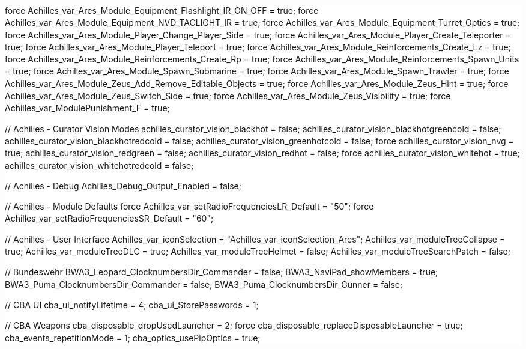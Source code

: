 force Achilles_var_Ares_Module_Equipment_Flashlight_IR_ON_OFF = true;
force Achilles_var_Ares_Module_Equipment_NVD_TACLIGHT_IR = true;
force Achilles_var_Ares_Module_Equipment_Turret_Optics = true;
force Achilles_var_Ares_Module_Player_Change_Player_Side = true;
force Achilles_var_Ares_Module_Player_Create_Teleporter = true;
force Achilles_var_Ares_Module_Player_Teleport = true;
force Achilles_var_Ares_Module_Reinforcements_Create_Lz = true;
force Achilles_var_Ares_Module_Reinforcements_Create_Rp = true;
force Achilles_var_Ares_Module_Reinforcements_Spawn_Units = true;
force Achilles_var_Ares_Module_Spawn_Submarine = true;
force Achilles_var_Ares_Module_Spawn_Trawler = true;
force Achilles_var_Ares_Module_Zeus_Add_Remove_Editable_Objects = true;
force Achilles_var_Ares_Module_Zeus_Hint = true;
force Achilles_var_Ares_Module_Zeus_Switch_Side = true;
force Achilles_var_Ares_Module_Zeus_Visibility = true;
force Achilles_var_ModulePunishment_F = true;

// Achilles - Curator Vision Modes
achilles_curator_vision_blackhot = false;
achilles_curator_vision_blackhotgreencold = false;
achilles_curator_vision_blackhotredcold = false;
achilles_curator_vision_greenhotcold = false;
force achilles_curator_vision_nvg = true;
achilles_curator_vision_redgreen = false;
achilles_curator_vision_redhot = false;
force achilles_curator_vision_whitehot = true;
achilles_curator_vision_whitehotredcold = false;

// Achilles - Debug
Achilles_Debug_Output_Enabled = false;

// Achilles - Module Defaults
force Achilles_var_setRadioFrequenciesLR_Default = "50";
force Achilles_var_setRadioFrequenciesSR_Default = "60";

// Achilles - User Interface
Achilles_var_iconSelection = "Achilles_var_iconSelection_Ares";
Achilles_var_moduleTreeCollapse = true;
Achilles_var_moduleTreeDLC = true;
Achilles_var_moduleTreeHelmet = false;
Achilles_var_moduleTreeSearchPatch = false;

// Bundeswehr
BWA3_Leopard_ClocknumbersDir_Commander = false;
BWA3_NaviPad_showMembers = true;
BWA3_Puma_ClocknumbersDir_Commander = false;
BWA3_Puma_ClocknumbersDir_Gunner = false;

// CBA UI
cba_ui_notifyLifetime = 4;
cba_ui_StorePasswords = 1;

// CBA Weapons
cba_disposable_dropUsedLauncher = 2;
force cba_disposable_replaceDisposableLauncher = true;
cba_events_repetitionMode = 1;
cba_optics_usePipOptics = true;
